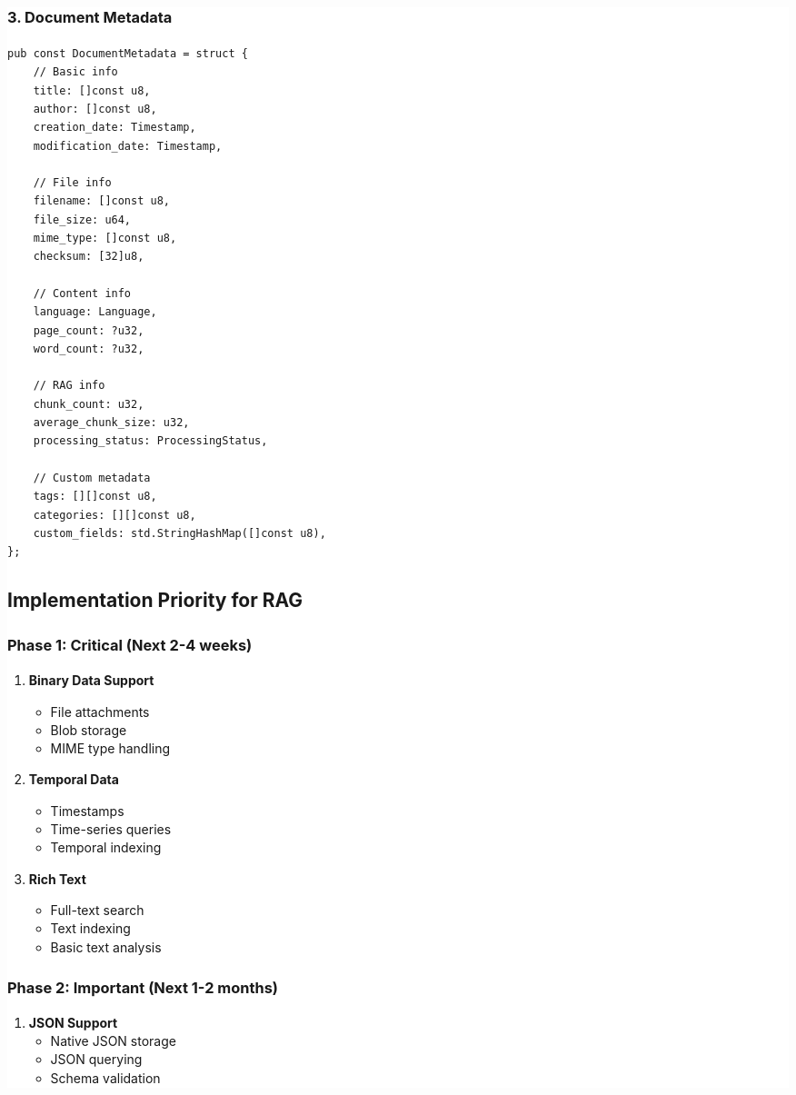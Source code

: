 ### 3. Document Metadata
```zig
pub const DocumentMetadata = struct {
    // Basic info
    title: []const u8,
    author: []const u8,
    creation_date: Timestamp,
    modification_date: Timestamp,
    
    // File info
    filename: []const u8,
    file_size: u64,
    mime_type: []const u8,
    checksum: [32]u8,
    
    // Content info
    language: Language,
    page_count: ?u32,
    word_count: ?u32,
    
    // RAG info
    chunk_count: u32,
    average_chunk_size: u32,
    processing_status: ProcessingStatus,
    
    // Custom metadata
    tags: [][]const u8,
    categories: [][]const u8,
    custom_fields: std.StringHashMap([]const u8),
};
```

## Implementation Priority for RAG

### Phase 1: Critical (Next 2-4 weeks)
1. **Binary Data Support**
   - File attachments
   - Blob storage
   - MIME type handling

2. **Temporal Data**
   - Timestamps
   - Time-series queries
   - Temporal indexing

3. **Rich Text**
   - Full-text search
   - Text indexing
   - Basic text analysis

### Phase 2: Important (Next 1-2 months)
1. **JSON Support**
   - Native JSON storage
   - JSON querying
   - Schema validation

